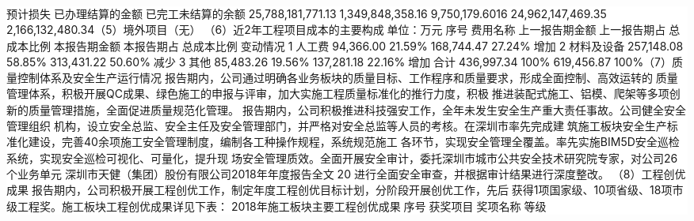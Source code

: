 预计损失
已办理结算的金额
已完工未结算的余额
25,788,181,771.13
1,349,848,358.16
9,750,179.6016
24,962,147,469.35
2,166,132,480.34（5）境外项目（无）
（6）近2年工程项目成本的主要构成
单位：万元
序号
费用名称
上一报告期金额
上一报告期占
总成本比例
本报告期金额
本报告期占
总成本比例
变动情况
1
人工费
94,366.00
21.59%
168,744.47
27.24%
增加
2
材料及设备
257,148.08
58.85%
313,431.22
50.60%
减少
3
其他
85,483.26
19.56%
137,281.18
22.16%
增加
合计
436,997.34
100%
619,456.87
100%（7）质量控制体系及安全生产运行情况
报告期内，公司通过明确各业务板块的质量目标、工作程序和质量要求，形成全面控制、高效运转的
质量管理体系，积极开展QC成果、绿色施工的申报与评审，加大实施工程质量标准化的推行力度，积极
推进装配式施工、铝模、爬架等多项创新的质量管理措施，全面促进质量规范化管理。
报告期内，公司积极推进科技强安工作，全年未发生安全生产重大责任事故。公司健全安全管理组织
机构，设立安全总监、安全主任及安全管理部门，并严格对安全总监等人员的考核。在深圳市率先完成建
筑施工板块安全生产标准化建设，完善40余项施工安全管理制度，编制各工种操作规程，系统规范施工
各环节，实现安全管理全覆盖。率先实施BIM5D安全巡检系统，实现安全巡检可视化、可量化，提升现
场安全管理质效。全面开展安全审计，委托深圳市城市公共安全技术研究院专家，对公司26个业务单元
深圳市天健（集团）股份有限公司2018年年度报告全文
20
进行全面安全审查，并根据审计结果进行深度整改。
（8）工程创优成果
报告期内，公司积极开展工程创优工作，制定年度工程创优目标计划，分阶段开展创优工作，先后
获得1项国家级、10项省级、18项市级工程奖。施工板块工程创优成果详见下表：
2018年施工板块主要工程创优成果
序号
获奖项目
奖项名称
等级
